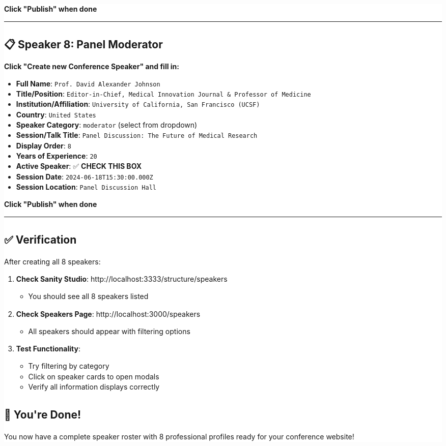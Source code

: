 **Click "Publish" when done**

---

## 📋 **Speaker 8: Panel Moderator**

**Click "Create new Conference Speaker" and fill in:**

- **Full Name**: `Prof. David Alexander Johnson`
- **Title/Position**: `Editor-in-Chief, Medical Innovation Journal & Professor of Medicine`
- **Institution/Affiliation**: `University of California, San Francisco (UCSF)`
- **Country**: `United States`
- **Speaker Category**: `moderator` (select from dropdown)
- **Session/Talk Title**: `Panel Discussion: The Future of Medical Research`
- **Display Order**: `8`
- **Years of Experience**: `20`
- **Active Speaker**: ✅ **CHECK THIS BOX**
- **Session Date**: `2024-06-18T15:30:00.000Z`
- **Session Location**: `Panel Discussion Hall`

**Click "Publish" when done**

---

## ✅ **Verification**

After creating all 8 speakers:

1. **Check Sanity Studio**: http://localhost:3333/structure/speakers
   - You should see all 8 speakers listed
   
2. **Check Speakers Page**: http://localhost:3000/speakers
   - All speakers should appear with filtering options
   
3. **Test Functionality**:
   - Try filtering by category
   - Click on speaker cards to open modals
   - Verify all information displays correctly

## 🎉 **You're Done!**

You now have a complete speaker roster with 8 professional profiles ready for your conference website!
